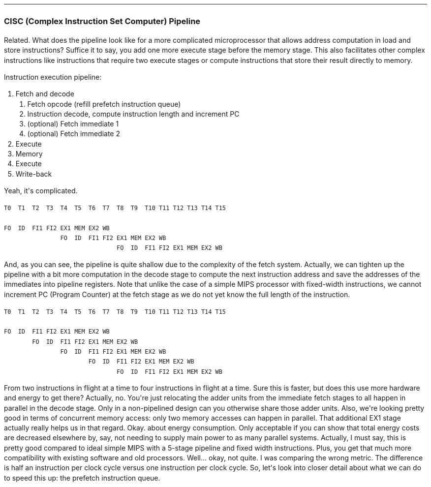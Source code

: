 ----------

### CISC (Complex Instruction Set Computer) Pipeline

Related.  What does the pipeline look like for a more complicated
microprocessor that allows address computation in load and store
instructions?  Suffice it to say, you add one more execute stage
before the memory stage.  This also facilitates other complex
instructions like instructions that require two execute stages or
compute instructions that store their result directly to memory.

Instruction execution pipeline:

1. Fetch and decode
    1. Fetch opcode (refill prefetch instruction queue)
    2. Instruction decode, compute instruction length and increment PC
    3. (optional) Fetch immediate 1
    4. (optional) Fetch immediate 2
2. Execute
3. Memory
4. Execute
5. Write-back

Yeah, it's complicated.

    T0  T1  T2  T3  T4  T5  T6  T7  T8  T9  T10 T11 T12 T13 T14 T15

    FO  ID  FI1 FI2 EX1 MEM EX2 WB
                    FO  ID  FI1 FI2 EX1 MEM EX2 WB
                                    FO  ID  FI1 FI2 EX1 MEM EX2 WB

And, as you can see, the pipeline is quite shallow due to the
complexity of the fetch system.  Actually, we can tighten up the
pipeline with a bit more computation in the decode stage to compute
the next instruction address and save the addresses of the immediates
into pipeline registers.  Note that unlike the case of a simple MIPS
processor with fixed-width instructions, we cannot increment PC
(Program Counter) at the fetch stage as we do not yet know the full
length of the instruction.

    T0  T1  T2  T3  T4  T5  T6  T7  T8  T9  T10 T11 T12 T13 T14 T15

    FO  ID  FI1 FI2 EX1 MEM EX2 WB
            FO  ID  FI1 FI2 EX1 MEM EX2 WB
                    FO  ID  FI1 FI2 EX1 MEM EX2 WB
                            FO  ID  FI1 FI2 EX1 MEM EX2 WB
                                    FO  ID  FI1 FI2 EX1 MEM EX2 WB

From two instructions in flight at a time to four instructions in
flight at a time.  Sure this is faster, but does this use more
hardware and energy to get there?  Actually, no.  You're just
relocating the adder units from the immediate fetch stages to all
happen in parallel in the decode stage.  Only in a non-pipelined
design can you otherwise share those adder units.  Also, we're looking
pretty good in terms of concurrent memory access: only two memory
accesses can happen in parallel.  That additional EX1 stage actually
really helps us in that regard.  Okay. about energy consumption.  Only
acceptable if you can show that total energy costs are decreased
elsewhere by, say, not needing to supply main power to as many
parallel systems.  Actually, I must say, this is pretty good compared
to ideal simple MIPS with a 5-stage pipeline and fixed width
instructions.  Plus, you get that much more compatibility with
existing software and old processors.  Well... okay, not quite.  I was
comparing the wrong metric.  The difference is half an instruction per
clock cycle versus one instruction per clock cycle.  So, let's look
into closer detail about what we can do to speed this up: the prefetch
instruction queue.
